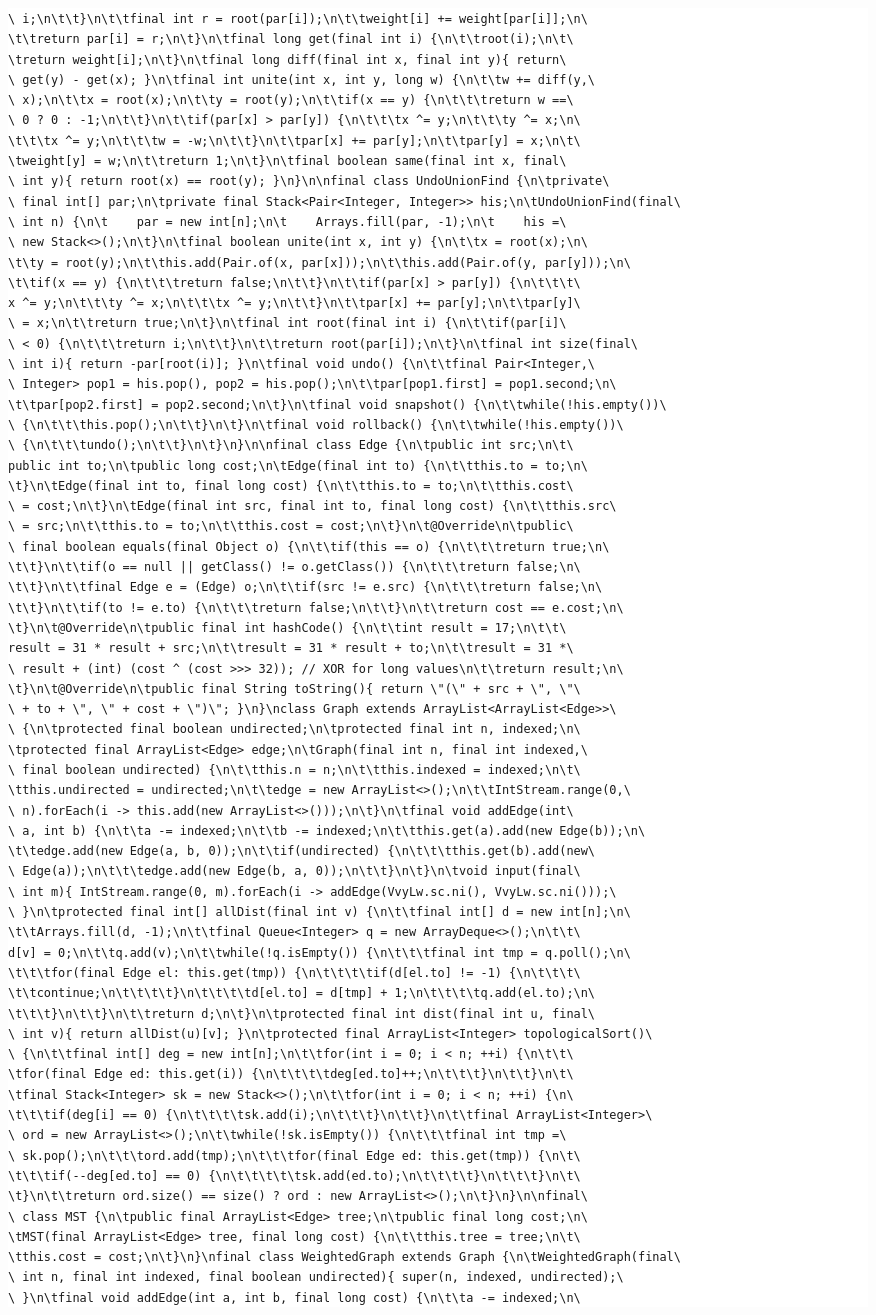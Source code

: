     \ i;\n\t\t}\n\t\tfinal int r = root(par[i]);\n\t\tweight[i] += weight[par[i]];\n\
    \t\treturn par[i] = r;\n\t}\n\tfinal long get(final int i) {\n\t\troot(i);\n\t\
    \treturn weight[i];\n\t}\n\tfinal long diff(final int x, final int y){ return\
    \ get(y) - get(x); }\n\tfinal int unite(int x, int y, long w) {\n\t\tw += diff(y,\
    \ x);\n\t\tx = root(x);\n\t\ty = root(y);\n\t\tif(x == y) {\n\t\t\treturn w ==\
    \ 0 ? 0 : -1;\n\t\t}\n\t\tif(par[x] > par[y]) {\n\t\t\tx ^= y;\n\t\t\ty ^= x;\n\
    \t\t\tx ^= y;\n\t\t\tw = -w;\n\t\t}\n\t\tpar[x] += par[y];\n\t\tpar[y] = x;\n\t\
    \tweight[y] = w;\n\t\treturn 1;\n\t}\n\tfinal boolean same(final int x, final\
    \ int y){ return root(x) == root(y); }\n}\n\nfinal class UndoUnionFind {\n\tprivate\
    \ final int[] par;\n\tprivate final Stack<Pair<Integer, Integer>> his;\n\tUndoUnionFind(final\
    \ int n) {\n\t    par = new int[n];\n\t    Arrays.fill(par, -1);\n\t    his =\
    \ new Stack<>();\n\t}\n\tfinal boolean unite(int x, int y) {\n\t\tx = root(x);\n\
    \t\ty = root(y);\n\t\this.add(Pair.of(x, par[x]));\n\t\this.add(Pair.of(y, par[y]));\n\
    \t\tif(x == y) {\n\t\t\treturn false;\n\t\t}\n\t\tif(par[x] > par[y]) {\n\t\t\t\
    x ^= y;\n\t\t\ty ^= x;\n\t\t\tx ^= y;\n\t\t}\n\t\tpar[x] += par[y];\n\t\tpar[y]\
    \ = x;\n\t\treturn true;\n\t}\n\tfinal int root(final int i) {\n\t\tif(par[i]\
    \ < 0) {\n\t\t\treturn i;\n\t\t}\n\t\treturn root(par[i]);\n\t}\n\tfinal int size(final\
    \ int i){ return -par[root(i)]; }\n\tfinal void undo() {\n\t\tfinal Pair<Integer,\
    \ Integer> pop1 = his.pop(), pop2 = his.pop();\n\t\tpar[pop1.first] = pop1.second;\n\
    \t\tpar[pop2.first] = pop2.second;\n\t}\n\tfinal void snapshot() {\n\t\twhile(!his.empty())\
    \ {\n\t\t\this.pop();\n\t\t}\n\t}\n\tfinal void rollback() {\n\t\twhile(!his.empty())\
    \ {\n\t\t\tundo();\n\t\t}\n\t}\n}\n\nfinal class Edge {\n\tpublic int src;\n\t\
    public int to;\n\tpublic long cost;\n\tEdge(final int to) {\n\t\tthis.to = to;\n\
    \t}\n\tEdge(final int to, final long cost) {\n\t\tthis.to = to;\n\t\tthis.cost\
    \ = cost;\n\t}\n\tEdge(final int src, final int to, final long cost) {\n\t\tthis.src\
    \ = src;\n\t\tthis.to = to;\n\t\tthis.cost = cost;\n\t}\n\t@Override\n\tpublic\
    \ final boolean equals(final Object o) {\n\t\tif(this == o) {\n\t\t\treturn true;\n\
    \t\t}\n\t\tif(o == null || getClass() != o.getClass()) {\n\t\t\treturn false;\n\
    \t\t}\n\t\tfinal Edge e = (Edge) o;\n\t\tif(src != e.src) {\n\t\t\treturn false;\n\
    \t\t}\n\t\tif(to != e.to) {\n\t\t\treturn false;\n\t\t}\n\t\treturn cost == e.cost;\n\
    \t}\n\t@Override\n\tpublic final int hashCode() {\n\t\tint result = 17;\n\t\t\
    result = 31 * result + src;\n\t\tresult = 31 * result + to;\n\t\tresult = 31 *\
    \ result + (int) (cost ^ (cost >>> 32)); // XOR for long values\n\t\treturn result;\n\
    \t}\n\t@Override\n\tpublic final String toString(){ return \"(\" + src + \", \"\
    \ + to + \", \" + cost + \")\"; }\n}\nclass Graph extends ArrayList<ArrayList<Edge>>\
    \ {\n\tprotected final boolean undirected;\n\tprotected final int n, indexed;\n\
    \tprotected final ArrayList<Edge> edge;\n\tGraph(final int n, final int indexed,\
    \ final boolean undirected) {\n\t\tthis.n = n;\n\t\tthis.indexed = indexed;\n\t\
    \tthis.undirected = undirected;\n\t\tedge = new ArrayList<>();\n\t\tIntStream.range(0,\
    \ n).forEach(i -> this.add(new ArrayList<>()));\n\t}\n\tfinal void addEdge(int\
    \ a, int b) {\n\t\ta -= indexed;\n\t\tb -= indexed;\n\t\tthis.get(a).add(new Edge(b));\n\
    \t\tedge.add(new Edge(a, b, 0));\n\t\tif(undirected) {\n\t\t\tthis.get(b).add(new\
    \ Edge(a));\n\t\t\tedge.add(new Edge(b, a, 0));\n\t\t}\n\t}\n\tvoid input(final\
    \ int m){ IntStream.range(0, m).forEach(i -> addEdge(VvyLw.sc.ni(), VvyLw.sc.ni()));\
    \ }\n\tprotected final int[] allDist(final int v) {\n\t\tfinal int[] d = new int[n];\n\
    \t\tArrays.fill(d, -1);\n\t\tfinal Queue<Integer> q = new ArrayDeque<>();\n\t\t\
    d[v] = 0;\n\t\tq.add(v);\n\t\twhile(!q.isEmpty()) {\n\t\t\tfinal int tmp = q.poll();\n\
    \t\t\tfor(final Edge el: this.get(tmp)) {\n\t\t\t\tif(d[el.to] != -1) {\n\t\t\t\
    \t\tcontinue;\n\t\t\t\t}\n\t\t\t\td[el.to] = d[tmp] + 1;\n\t\t\t\tq.add(el.to);\n\
    \t\t\t}\n\t\t}\n\t\treturn d;\n\t}\n\tprotected final int dist(final int u, final\
    \ int v){ return allDist(u)[v]; }\n\tprotected final ArrayList<Integer> topologicalSort()\
    \ {\n\t\tfinal int[] deg = new int[n];\n\t\tfor(int i = 0; i < n; ++i) {\n\t\t\
    \tfor(final Edge ed: this.get(i)) {\n\t\t\t\tdeg[ed.to]++;\n\t\t\t}\n\t\t}\n\t\
    \tfinal Stack<Integer> sk = new Stack<>();\n\t\tfor(int i = 0; i < n; ++i) {\n\
    \t\t\tif(deg[i] == 0) {\n\t\t\t\tsk.add(i);\n\t\t\t}\n\t\t}\n\t\tfinal ArrayList<Integer>\
    \ ord = new ArrayList<>();\n\t\twhile(!sk.isEmpty()) {\n\t\t\tfinal int tmp =\
    \ sk.pop();\n\t\t\tord.add(tmp);\n\t\t\tfor(final Edge ed: this.get(tmp)) {\n\t\
    \t\t\tif(--deg[ed.to] == 0) {\n\t\t\t\t\tsk.add(ed.to);\n\t\t\t\t}\n\t\t\t}\n\t\
    \t}\n\t\treturn ord.size() == size() ? ord : new ArrayList<>();\n\t}\n}\n\nfinal\
    \ class MST {\n\tpublic final ArrayList<Edge> tree;\n\tpublic final long cost;\n\
    \tMST(final ArrayList<Edge> tree, final long cost) {\n\t\tthis.tree = tree;\n\t\
    \tthis.cost = cost;\n\t}\n}\nfinal class WeightedGraph extends Graph {\n\tWeightedGraph(final\
    \ int n, final int indexed, final boolean undirected){ super(n, indexed, undirected);\
    \ }\n\tfinal void addEdge(int a, int b, final long cost) {\n\t\ta -= indexed;\n\